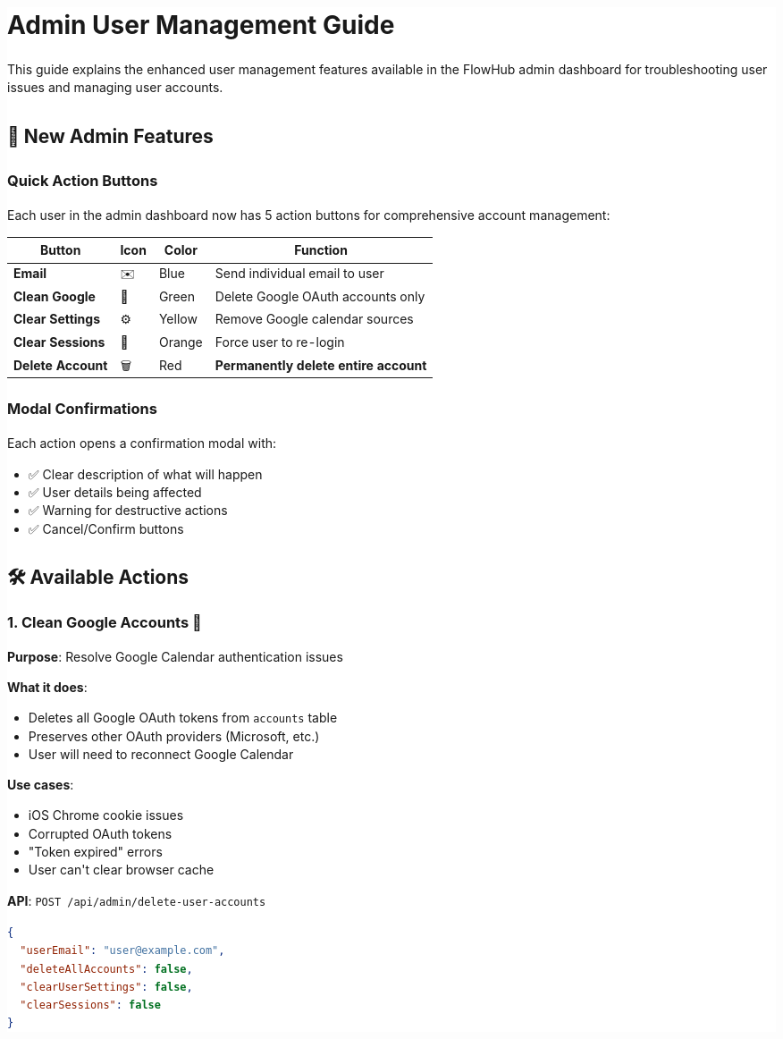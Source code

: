 # Admin User Management Guide

This guide explains the enhanced user management features available in the FlowHub admin dashboard for troubleshooting user issues and managing user accounts.

## 🚀 **New Admin Features**

### **Quick Action Buttons**
Each user in the admin dashboard now has 5 action buttons for comprehensive account management:

| Button | Icon | Color | Function |
|--------|------|-------|----------|
| **Email** | ✉️ | Blue | Send individual email to user |
| **Clean Google** | 🔄 | Green | Delete Google OAuth accounts only |
| **Clear Settings** | ⚙️ | Yellow | Remove Google calendar sources |
| **Clear Sessions** | 🚪 | Orange | Force user to re-login |
| **Delete Account** | 🗑️ | Red | **Permanently delete entire account** |

### **Modal Confirmations**
Each action opens a confirmation modal with:
- ✅ Clear description of what will happen
- ✅ User details being affected
- ✅ Warning for destructive actions
- ✅ Cancel/Confirm buttons

## 🛠️ **Available Actions**

### **1. Clean Google Accounts** 🔄
**Purpose**: Resolve Google Calendar authentication issues

**What it does**:
- Deletes all Google OAuth tokens from `accounts` table
- Preserves other OAuth providers (Microsoft, etc.)
- User will need to reconnect Google Calendar

**Use cases**:
- iOS Chrome cookie issues
- Corrupted OAuth tokens
- "Token expired" errors
- User can't clear browser cache

**API**: `POST /api/admin/delete-user-accounts`
```json
{
  "userEmail": "user@example.com",
  "deleteAllAccounts": false,
  "clearUserSettings": false,
  "clearSessions": false
}
```
